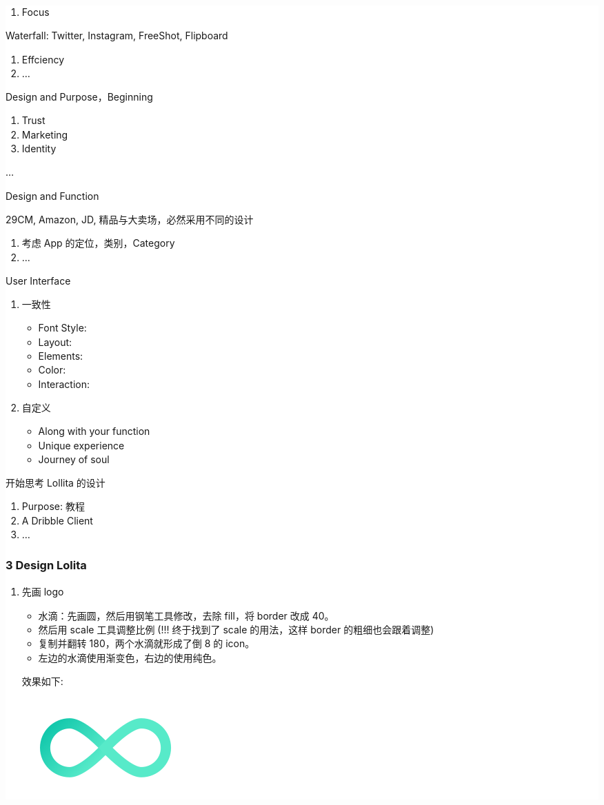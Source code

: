 1. Focus

Waterfall: Twitter, Instagram, FreeShot, Flipboard

1. Effciency
1. …

Design and Purpose，Beginning

1. Trust
1. Marketing
1. Identity

…

Design and Function

29CM, Amazon, JD, 精品与大卖场，必然采用不同的设计

1. 考虑 App 的定位，类别，Category
1. ...

User Interface

1. 一致性
   - Font Style:
   - Layout:
   - Elements:
   - Color:
   - Interaction:

1. 自定义

   - Along with your function
   - Unique experience
   - Journey of soul

开始思考 Lollita 的设计

1. Purpose: 教程
1. A Dribble Client
1. …

### 3 Design Lolita

1. 先画 logo

   - 水滴：先画圆，然后用钢笔工具修改，去除 fill，将 border 改成 40。
   - 然后用 scale 工具调整比例 (!!! 终于找到了 scale 的用法，这样 border 的粗细也会跟着调整)
   - 复制并翻转 180，两个水滴就形成了倒 8 的 icon。
   - 左边的水滴使用渐变色，右边的使用纯色。

   效果如下:

   ![](./art/2_logo.png)
